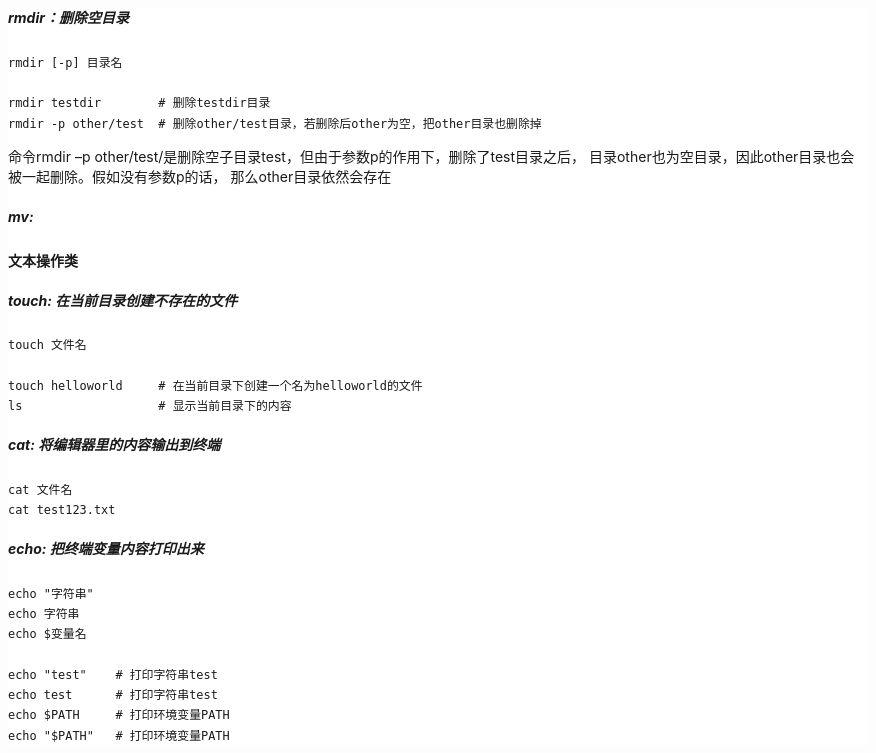 




##### rmdir：删除空目录

```shell
rmdir [-p] 目录名

rmdir testdir        # 删除testdir目录
rmdir -p other/test  # 删除other/test目录，若删除后other为空，把other目录也删除掉
```

命令rmdir –p other/test/是删除空子目录test，但由于参数p的作用下，删除了test目录之后， 目录other也为空目录，因此other目录也会被一起删除。假如没有参数p的话， 那么other目录依然会存在









##### mv:

#### 文本操作类

##### touch:	在当前目录创建不存在的文件

```shell
touch 文件名

touch helloworld     # 在当前目录下创建一个名为helloworld的文件
ls                   # 显示当前目录下的内容
```





##### cat:	将编辑器里的内容输出到终端

```shell
cat 文件名
cat test123.txt
```





##### echo:	把终端变量内容打印出来

```shell
echo "字符串"
echo 字符串
echo $变量名

echo "test"    # 打印字符串test
echo test      # 打印字符串test
echo $PATH     # 打印环境变量PATH
echo "$PATH"   # 打印环境变量PATH
```
